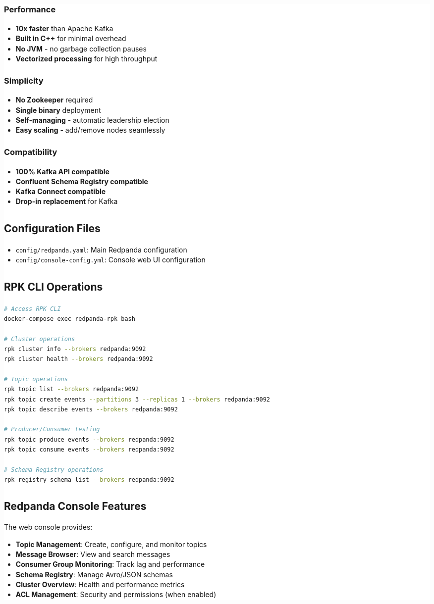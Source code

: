 ### Performance
- **10x faster** than Apache Kafka
- **Built in C++** for minimal overhead
- **No JVM** - no garbage collection pauses
- **Vectorized processing** for high throughput

### Simplicity
- **No Zookeeper** required
- **Single binary** deployment
- **Self-managing** - automatic leadership election
- **Easy scaling** - add/remove nodes seamlessly

### Compatibility
- **100% Kafka API compatible**
- **Confluent Schema Registry compatible**
- **Kafka Connect compatible**
- **Drop-in replacement** for Kafka

## Configuration Files

- `config/redpanda.yaml`: Main Redpanda configuration
- `config/console-config.yml`: Console web UI configuration

## RPK CLI Operations

```bash
# Access RPK CLI
docker-compose exec redpanda-rpk bash

# Cluster operations
rpk cluster info --brokers redpanda:9092
rpk cluster health --brokers redpanda:9092

# Topic operations
rpk topic list --brokers redpanda:9092
rpk topic create events --partitions 3 --replicas 1 --brokers redpanda:9092
rpk topic describe events --brokers redpanda:9092

# Producer/Consumer testing
rpk topic produce events --brokers redpanda:9092
rpk topic consume events --brokers redpanda:9092

# Schema Registry operations
rpk registry schema list --brokers redpanda:9092
```

## Redpanda Console Features

The web console provides:
- **Topic Management**: Create, configure, and monitor topics
- **Message Browser**: View and search messages
- **Consumer Group Monitoring**: Track lag and performance
- **Schema Registry**: Manage Avro/JSON schemas
- **Cluster Overview**: Health and performance metrics
- **ACL Management**: Security and permissions (when enabled)
